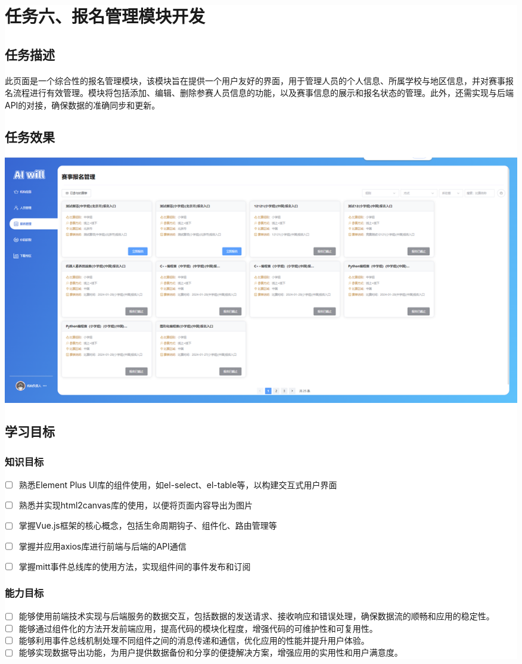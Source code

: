# 任务六、报名管理模块开发

## 任务描述

​	此页面是一个综合性的报名管理模块，该模块旨在提供一个用户友好的界面，用于管理人员的个人信息、所属学校与地区信息，并对赛事报名流程进行有效管理。模块将包括添加、编辑、删除参赛人员信息的功能，以及赛事信息的展示和报名状态的管理。此外，还需实现与后端API的对接，确保数据的准确同步和更新。

## 任务效果

![image-20240314093829679](images/image-20240314093829679.png)

## 学习目标

### 知识目标

- [ ] 熟悉Element Plus UI库的组件使用，如el-select、el-table等，以构建交互式用户界面
- [ ] 熟悉并实现html2canvas库的使用，以便将页面内容导出为图片
- [ ] 掌握Vue.js框架的核心概念，包括生命周期钩子、组件化、路由管理等
- [ ] 掌握并应用axios库进行前端与后端的API通信
- [ ] 掌握mitt事件总线库的使用方法，实现组件间的事件发布和订阅


### 能力目标

- [ ] 能够使用前端技术实现与后端服务的数据交互，包括数据的发送请求、接收响应和错误处理，确保数据流的顺畅和应用的稳定性。
- [ ] 能够通过组件化的方法开发前端应用，提高代码的模块化程度，增强代码的可维护性和可复用性。
- [ ] 能够利用事件总线机制处理不同组件之间的消息传递和通信，优化应用的性能并提升用户体验。
- [ ] 能够实现数据导出功能，为用户提供数据备份和分享的便捷解决方案，增强应用的实用性和用户满意度。
